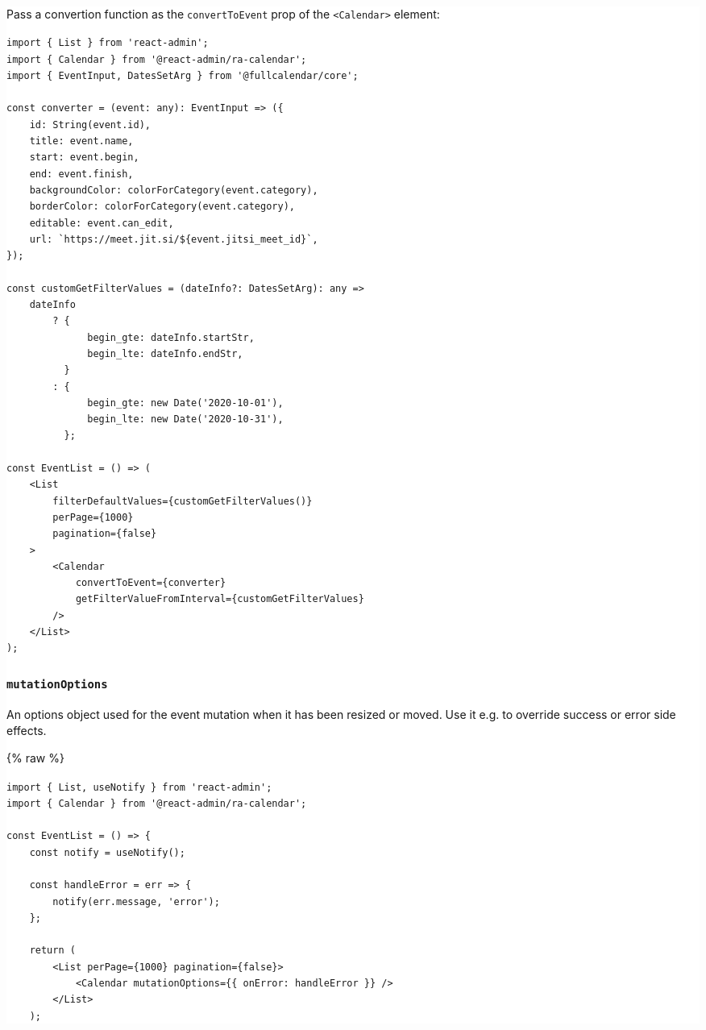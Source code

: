 Pass a convertion function as the `convertToEvent` prop of the `<Calendar>` element:

```tsx
import { List } from 'react-admin';
import { Calendar } from '@react-admin/ra-calendar';
import { EventInput, DatesSetArg } from '@fullcalendar/core';

const converter = (event: any): EventInput => ({
    id: String(event.id),
    title: event.name,
    start: event.begin,
    end: event.finish,
    backgroundColor: colorForCategory(event.category),
    borderColor: colorForCategory(event.category),
    editable: event.can_edit,
    url: `https://meet.jit.si/${event.jitsi_meet_id}`,
});

const customGetFilterValues = (dateInfo?: DatesSetArg): any =>
    dateInfo
        ? {
              begin_gte: dateInfo.startStr,
              begin_lte: dateInfo.endStr,
          }
        : {
              begin_gte: new Date('2020-10-01'),
              begin_lte: new Date('2020-10-31'),
          };

const EventList = () => (
    <List
        filterDefaultValues={customGetFilterValues()}
        perPage={1000}
        pagination={false}
    >
        <Calendar
            convertToEvent={converter}
            getFilterValueFromInterval={customGetFilterValues}
        />
    </List>
);
```

### `mutationOptions`

An options object used for the event mutation when it has been resized or moved. Use it e.g. to override success or error side effects.

{% raw %}

```tsx
import { List, useNotify } from 'react-admin';
import { Calendar } from '@react-admin/ra-calendar';

const EventList = () => {
    const notify = useNotify();

    const handleError = err => {
        notify(err.message, 'error');
    };

    return (
        <List perPage={1000} pagination={false}>
            <Calendar mutationOptions={{ onError: handleError }} />
        </List>
    );
```